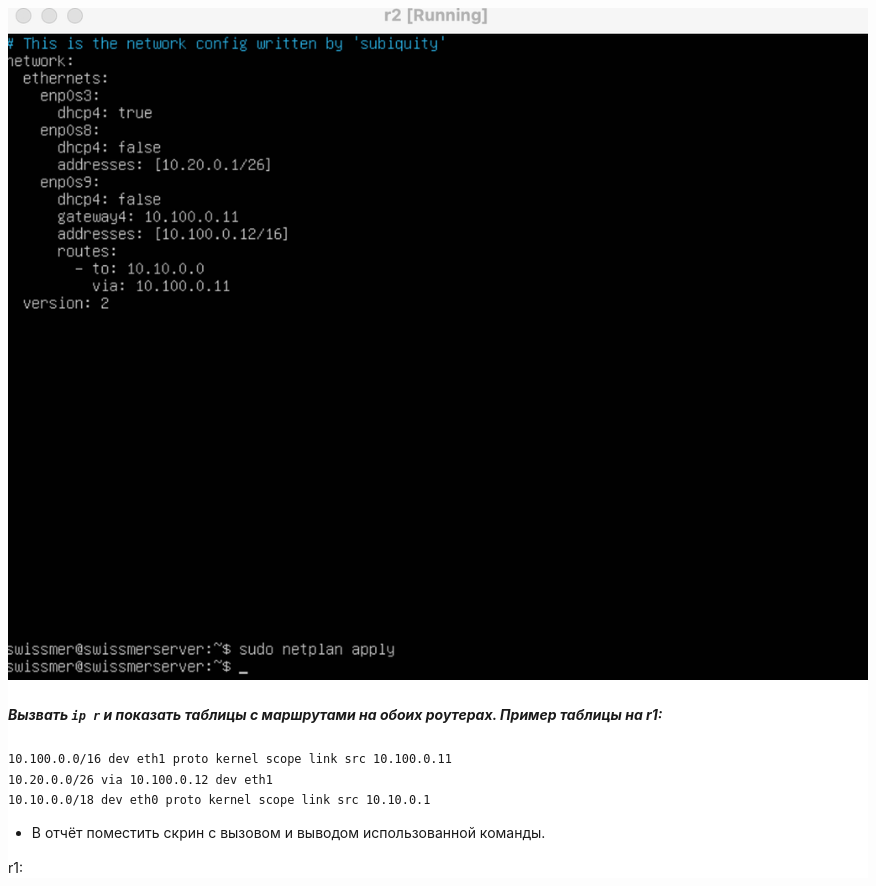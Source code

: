 ![file](image/5.23.png  "file")

##### Вызвать `ip r` и показать таблицы с маршрутами на обоих роутерах. Пример таблицы на r1:
```
10.100.0.0/16 dev eth1 proto kernel scope link src 10.100.0.11
10.20.0.0/26 via 10.100.0.12 dev eth1
10.10.0.0/18 dev eth0 proto kernel scope link src 10.10.0.1
```
- В отчёт поместить скрин с вызовом и выводом использованной команды.

r1: